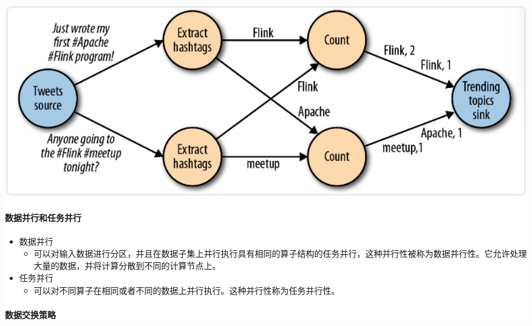 ![image-20220602100113276](flink.assets/image-20220602100113276.png)

#### 数据并行和任务并行

- 数据并行
  - 可以对输入数据进行分区，并且在数据子集上并行执行具有相同的算子结构的任务并行，这种并行性被称为数据并行性。它允许处理大量的数据，并将计算分散到不同的计算节点上。
- 任务并行
  - 可以对不同算子在相同或者不同的数据上并行执行。这种并行性称为任务并行性。

#### 数据交换策略
